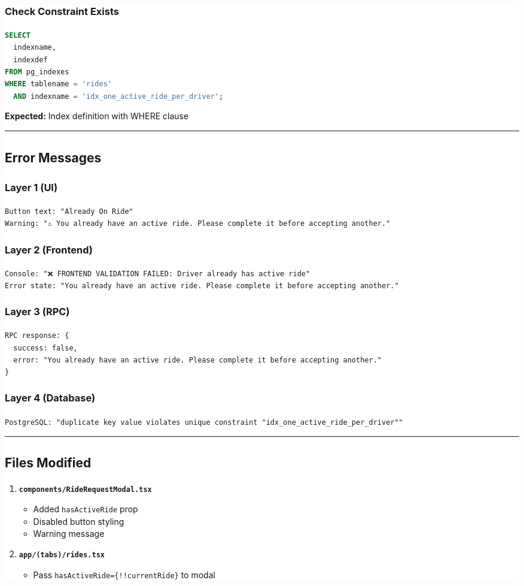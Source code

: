 ### Check Constraint Exists

```sql
SELECT 
  indexname,
  indexdef
FROM pg_indexes
WHERE tablename = 'rides'
  AND indexname = 'idx_one_active_ride_per_driver';
```

**Expected:** Index definition with WHERE clause

---

## Error Messages

### Layer 1 (UI)
```
Button text: "Already On Ride"
Warning: "⚠️ You already have an active ride. Please complete it before accepting another."
```

### Layer 2 (Frontend)
```
Console: "❌ FRONTEND VALIDATION FAILED: Driver already has active ride"
Error state: "You already have an active ride. Please complete it before accepting another."
```

### Layer 3 (RPC)
```
RPC response: {
  success: false,
  error: "You already have an active ride. Please complete it before accepting another."
}
```

### Layer 4 (Database)
```
PostgreSQL: "duplicate key value violates unique constraint "idx_one_active_ride_per_driver""
```

---

## Files Modified

1. **`components/RideRequestModal.tsx`**
   - Added `hasActiveRide` prop
   - Disabled button styling
   - Warning message

2. **`app/(tabs)/rides.tsx`**
   - Pass `hasActiveRide={!!currentRide}` to modal
